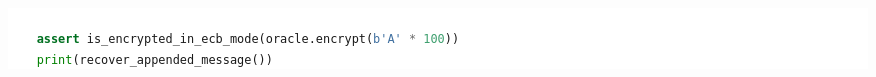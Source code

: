 ```python

    assert is_encrypted_in_ecb_mode(oracle.encrypt(b'A' * 100))
    print(recover_appended_message())
```